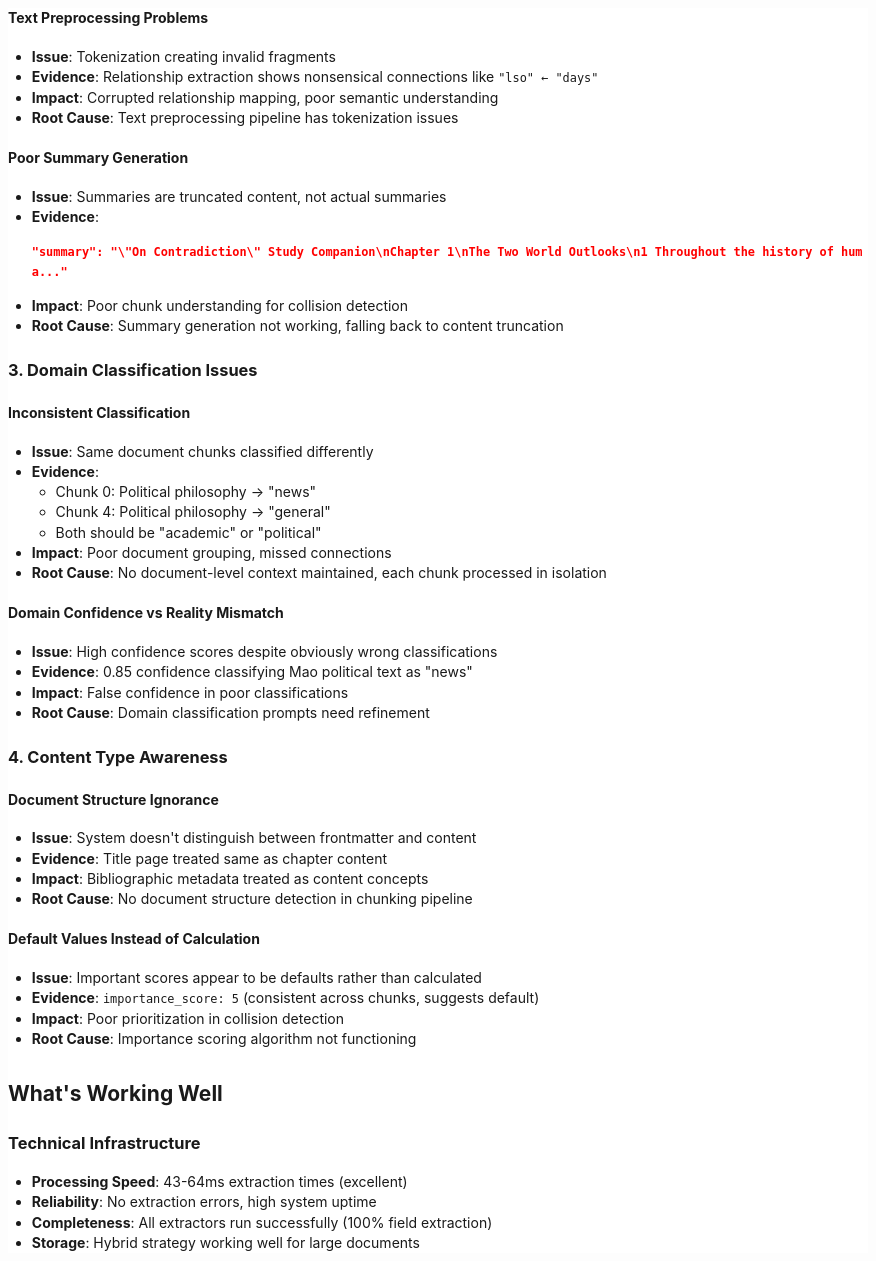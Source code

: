 #### Text Preprocessing Problems
- **Issue**: Tokenization creating invalid fragments
- **Evidence**: Relationship extraction shows nonsensical connections like `"lso" ← "days"`
- **Impact**: Corrupted relationship mapping, poor semantic understanding
- **Root Cause**: Text preprocessing pipeline has tokenization issues

#### Poor Summary Generation
- **Issue**: Summaries are truncated content, not actual summaries
- **Evidence**: 
  ```json
  "summary": "\"On Contradiction\" Study Companion\nChapter 1\nThe Two World Outlooks\n1 Throughout the history of huma..."
  ```
- **Impact**: Poor chunk understanding for collision detection
- **Root Cause**: Summary generation not working, falling back to content truncation

### 3. Domain Classification Issues

#### Inconsistent Classification
- **Issue**: Same document chunks classified differently
- **Evidence**:
  - Chunk 0: Political philosophy → "news"
  - Chunk 4: Political philosophy → "general"
  - Both should be "academic" or "political"
- **Impact**: Poor document grouping, missed connections
- **Root Cause**: No document-level context maintained, each chunk processed in isolation

#### Domain Confidence vs Reality Mismatch
- **Issue**: High confidence scores despite obviously wrong classifications
- **Evidence**: 0.85 confidence classifying Mao political text as "news"
- **Impact**: False confidence in poor classifications
- **Root Cause**: Domain classification prompts need refinement

### 4. Content Type Awareness

#### Document Structure Ignorance
- **Issue**: System doesn't distinguish between frontmatter and content
- **Evidence**: Title page treated same as chapter content
- **Impact**: Bibliographic metadata treated as content concepts
- **Root Cause**: No document structure detection in chunking pipeline

#### Default Values Instead of Calculation
- **Issue**: Important scores appear to be defaults rather than calculated
- **Evidence**: `importance_score: 5` (consistent across chunks, suggests default)
- **Impact**: Poor prioritization in collision detection
- **Root Cause**: Importance scoring algorithm not functioning

## What's Working Well

### Technical Infrastructure
- **Processing Speed**: 43-64ms extraction times (excellent)
- **Reliability**: No extraction errors, high system uptime
- **Completeness**: All extractors run successfully (100% field extraction)
- **Storage**: Hybrid strategy working well for large documents
